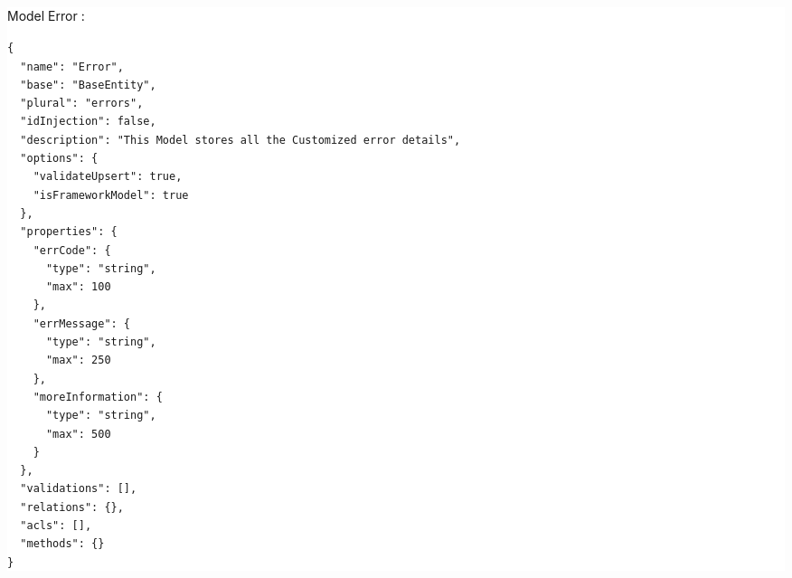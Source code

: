 Model Error :
```
{
  "name": "Error",
  "base": "BaseEntity",
  "plural": "errors",
  "idInjection": false,
  "description": "This Model stores all the Customized error details",
  "options": {
    "validateUpsert": true,
    "isFrameworkModel": true
  },
  "properties": {
    "errCode": {
      "type": "string",
      "max": 100
    },
    "errMessage": {
      "type": "string",
      "max": 250
    },
    "moreInformation": {
      "type": "string",
      "max": 500
    }
  },
  "validations": [],
  "relations": {},
  "acls": [],
  "methods": {}
}

```